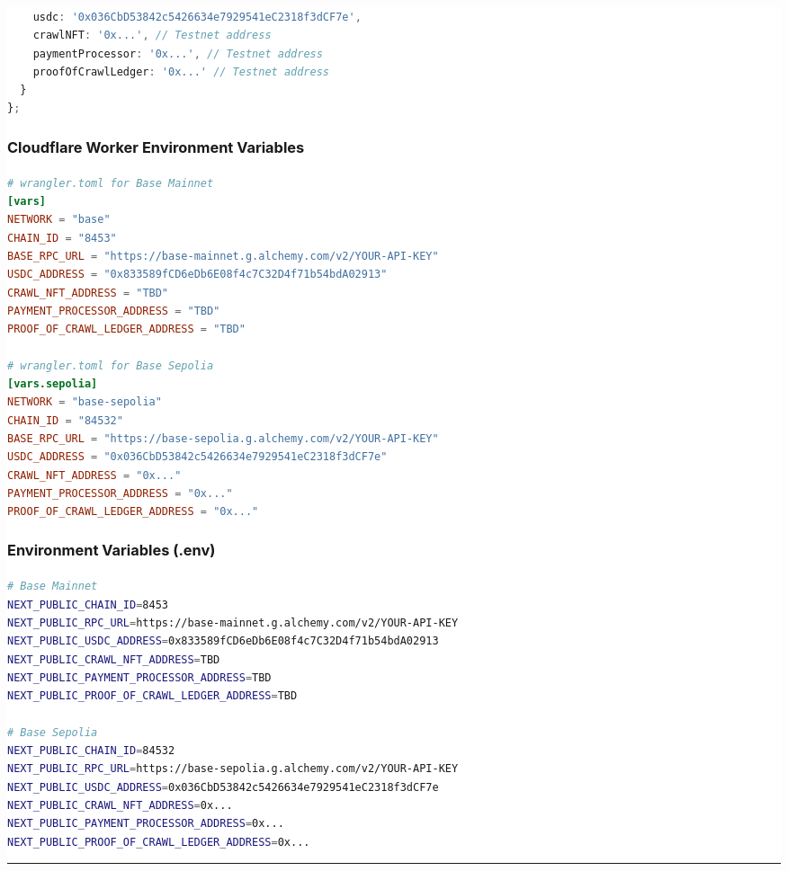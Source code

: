 ```javascript
    usdc: '0x036CbD53842c5426634e7929541eC2318f3dCF7e',
    crawlNFT: '0x...', // Testnet address
    paymentProcessor: '0x...', // Testnet address
    proofOfCrawlLedger: '0x...' // Testnet address
  }
};
```

### Cloudflare Worker Environment Variables

```toml
# wrangler.toml for Base Mainnet
[vars]
NETWORK = "base"
CHAIN_ID = "8453"
BASE_RPC_URL = "https://base-mainnet.g.alchemy.com/v2/YOUR-API-KEY"
USDC_ADDRESS = "0x833589fCD6eDb6E08f4c7C32D4f71b54bdA02913"
CRAWL_NFT_ADDRESS = "TBD"
PAYMENT_PROCESSOR_ADDRESS = "TBD"
PROOF_OF_CRAWL_LEDGER_ADDRESS = "TBD"

# wrangler.toml for Base Sepolia
[vars.sepolia]
NETWORK = "base-sepolia"
CHAIN_ID = "84532"
BASE_RPC_URL = "https://base-sepolia.g.alchemy.com/v2/YOUR-API-KEY"
USDC_ADDRESS = "0x036CbD53842c5426634e7929541eC2318f3dCF7e"
CRAWL_NFT_ADDRESS = "0x..."
PAYMENT_PROCESSOR_ADDRESS = "0x..."
PROOF_OF_CRAWL_LEDGER_ADDRESS = "0x..."
```

### Environment Variables (.env)

```bash
# Base Mainnet
NEXT_PUBLIC_CHAIN_ID=8453
NEXT_PUBLIC_RPC_URL=https://base-mainnet.g.alchemy.com/v2/YOUR-API-KEY
NEXT_PUBLIC_USDC_ADDRESS=0x833589fCD6eDb6E08f4c7C32D4f71b54bdA02913
NEXT_PUBLIC_CRAWL_NFT_ADDRESS=TBD
NEXT_PUBLIC_PAYMENT_PROCESSOR_ADDRESS=TBD
NEXT_PUBLIC_PROOF_OF_CRAWL_LEDGER_ADDRESS=TBD

# Base Sepolia
NEXT_PUBLIC_CHAIN_ID=84532
NEXT_PUBLIC_RPC_URL=https://base-sepolia.g.alchemy.com/v2/YOUR-API-KEY
NEXT_PUBLIC_USDC_ADDRESS=0x036CbD53842c5426634e7929541eC2318f3dCF7e
NEXT_PUBLIC_CRAWL_NFT_ADDRESS=0x...
NEXT_PUBLIC_PAYMENT_PROCESSOR_ADDRESS=0x...
NEXT_PUBLIC_PROOF_OF_CRAWL_LEDGER_ADDRESS=0x...
```

---